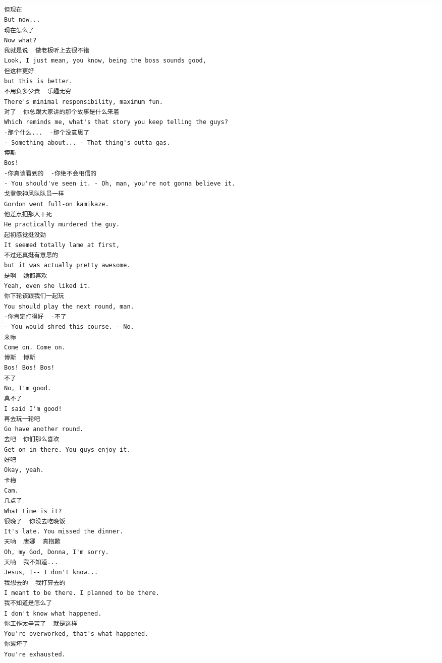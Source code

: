 	但现在
	But now...
	现在怎么了
	Now what?
	我就是说  做老板听上去很不错
	Look, I just mean, you know, being the boss sounds good,
	但这样更好
	but this is better.
	不用负多少责  乐趣无穷
	There's minimal responsibility, maximum fun.
	对了  你总跟大家讲的那个故事是什么来着
	Which reminds me, what's that story you keep telling the guys?
	-那个什么...  -那个没意思了
	- Something about... - That thing's outta gas.
	博斯
	Bos!
	-你真该看到的  -你绝不会相信的
	- You should've seen it. - Oh, man, you're not gonna believe it.
	戈登像神风队队员一样
	Gordon went full-on kamikaze.
	他差点把那人干死
	He practically murdered the guy.
	起初感觉挺没劲
	It seemed totally lame at first,
	不过还真挺有意思的
	but it was actually pretty awesome.
	是啊  她都喜欢
	Yeah, even she liked it.
	你下轮该跟我们一起玩
	You should play the next round, man.
	-你肯定打得好  -不了
	- You would shred this course. - No.
	来嘛
	Come on. Come on.
	博斯  博斯
	Bos! Bos! Bos!
	不了
	No, I'm good.
	真不了
	I said I'm good!
	再去玩一轮吧
	Go have another round.
	去吧  你们那么喜欢
	Get on in there. You guys enjoy it.
	好吧
	Okay, yeah.
	卡梅
	Cam.
	几点了
	What time is it?
	很晚了  你没去吃晚饭
	It's late. You missed the dinner.
	天呐  唐娜  真抱歉
	Oh, my God, Donna, I'm sorry.
	天呐  我不知道...
	Jesus, I-- I don't know...
	我想去的  我打算去的
	I meant to be there. I planned to be there.
	我不知道是怎么了
	I don't know what happened.
	你工作太辛苦了  就是这样
	You're overworked, that's what happened.
	你累坏了
	You're exhausted.